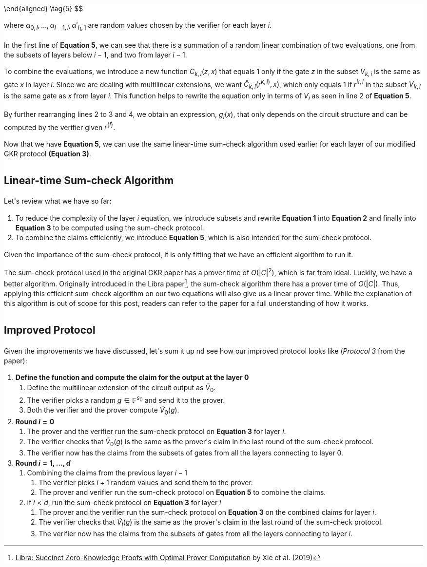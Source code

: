 \end{aligned}
\tag{5}
$$

where $\alpha_{0,i}, \dots, \alpha_{i-1,i}, \alpha'_{i_1,1}$ are random values chosen by the verifier for each layer $i$.

In the first line of **Equation 5**, we can see that there is a summation of a random linear combination of two evaluations, one from the subsets of layers below $i-1$, and two from layer $i-1$.

To combine the evaluations, we introduce a new function $C_{k,i}(z,x)$ that equals 1 only if the gate $z$ in the subset $V_{k,i}$ is the same as gate $x$ in layer $i$. Since we are dealing with multilinear extensions, we want $\tilde{C}_{k,i}(r^{k,i)},x)$, which only equals 1 if $r^{k,i}$ in the subset $V_{k,i}$ is the same gate as $x$ from layer $i$. This function helps to rewrite the equation only in terms of $V_i$ as seen in line 2 of **Equation 5**.

By further rearranging lines 2 to 3 and 4, we obtain an expression, $g_i(x)$, that only depends on the circuit structure and can be computed by the verifier given $r^{\{i\}}$.

Now that we have **Equation 5**, we can use the same linear-time sum-check algorithm used earlier for each layer of our modified GKR protocol **(Equation 3)**.

## Linear-time Sum-check Algorithm

Let's review what we have so far:

1. To reduce the complexity of the layer $i$ equation, we introduce subsets and rewrite **Equation 1** into **Equation 2** and finally into **Equation 3** to be computed using the sum-check protocol.
2. To combine the claims efficiently, we introduce **Equation 5**, which is also intended for the sum-check protocol.

Given the importance of the sum-check protocol, it is only fitting that we have an efficient algorithm to run it.

The sum-check protocol used in the original GKR paper has a prover time of $O(|C|^2)$, which is far from ideal. Luckily, we have a better algorithm. Originally introduced in the Libra paper[^3], the sum-check algorithm there has a prover time of $O(|C|)$. Thus, applying this efficient sum-check algorithm on our two equations will also give us a linear prover time. While the explanation of this algorithm is out of scope for this post, readers can refer to the paper for a full understanding of how it works.

## Improved Protocol

Given the improvements we have discussed, let's sum it up nd see how our improved protocol looks like (_Protocol 3_ from the paper):

1. **Define the function and compute the claim for the output at the layer $0$**
   1. Define the multilinear extension of the circuit output as $\tilde{V}_0$.
   2. The verifier picks a random $g \in \mathbb{F}^{s_0}$ and send it to the prover.
   3. Both the verifier and the prover compute $\tilde{V}_0(g)$.
2. **Round $i = 0$**
   1. The prover and the verifier run the sum-check protocol on **Equation 3** for layer $i$.
   2. The verifier checks that $\tilde{V}_0(g)$ is the same as the prover's claim in the last round of the sum-check protocol.
   3. The verifier now has the claims from the subsets of gates from all the layers connecting to layer $0$.
3. **Round $i = 1, \dots, d$**
   1. Combining the claims from the previous layer $i - 1$
      1. The verifier picks $i+1$ random values and send them to the prover.
      2. The prover and verifier run the sum-check protocol on **Equation 5** to combine the claims.
   2. if $i < d$, run the sum-check protocol on **Equation 3** for layer $i$
      1. The prover and the verifier run the sum-check protocol on **Equation 3** on the combined claims for layer $i$.
      2. The verifier checks that $\tilde{V}_i(g)$ is the same as the prover's claim in the last round of the sum-check protocol.
      3. The verifier now has the claims from the subsets of gates from all the layers connecting to layer $i$.

[^1]: [Delegating Computation: Interactive Proofs for Muggles](https://www.microsoft.com/en-us/research/wp-content/uploads/2016/12/2008-DelegatingComputation.pdf) by Goldwasser et al. (2008)
[^2]: [Doubly Efficient Interactive Proofs for General Arithmetic Circuits with Linear Prover Time (a.k.a. Virgo++)](https://eprint.iacr.org/2020/1247.pdf) by Zhang et al., (2021)
[^3]: [Libra: Succinct Zero-Knowledge Proofs with Optimal Prover Computation](https://eprint.iacr.org/2019/317.pdf) by Xie et al. (2019)